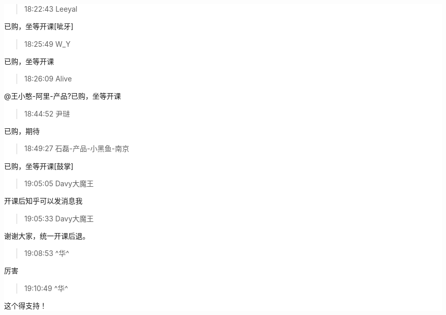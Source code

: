 > 18:22:43  Leeyal  
   
已购，坐等开课[呲牙]  
   
> 18:25:49  W_Y  
   
已购，坐等开课  
   
> 18:26:09  Alive  
   
@王小憨-阿里-产品?已购，坐等开课  
   
> 18:44:52  尹琎  
   
已购，期待  
   
> 18:49:27  石磊-产品-小黑鱼-南京  
   
已购，坐等开课[鼓掌]  
   
> 19:05:05  Davy大魔王  
   
开课后知乎可以发消息我  
   
> 19:05:33  Davy大魔王  
   
谢谢大家，统一开课后退。  
   
> 19:08:53  ^华^  
   
厉害  
   
> 19:10:49  ^华^  
   
这个得支持！  
   
